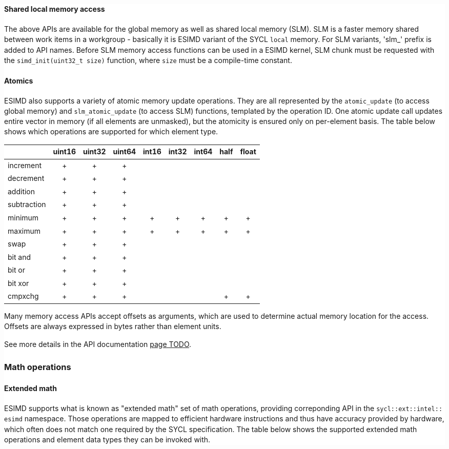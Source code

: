 
#### Shared local memory access

The above APIs are available for the global memory as well as shared local
memory (SLM). SLM is a faster memory shared between work items in a workgroup -
basically it is ESIMD variant of the SYCL `local` memory. For SLM variants,
'slm_' prefix is added to API names. Before SLM memory access functions can be
used in a ESIMD kernel, SLM chunk must be requested with the
`simd_init(uint32_t size)` function, where `size` must be a compile-time
constant.

#### Atomics

ESIMD also supports a variety of atomic memory update operations. They are all
represented by the `atomic_update` (to access global memory) and
`slm_atomic_update` (to access SLM) functions, templated by the operation ID.
One atomic update call updates entire vector in memory (if all elements are
unmasked), but the atomicity is ensured only on per-element basis. The table
below shows which operations are supported for which element type.

|           | uint16|uint32|uint64|int16|int32|int64|half|float|
|-----------|:-----:|:----:|:----:|:---:|:---:|:---:|:--:|:---:|
|increment  |   +   |  +   |  +   |     |     |     |    |     |
|decrement  |   +   |  +   |  +   |     |     |     |    |     |
|addition   |   +   |  +   |  +   |     |     |     |    |     |
|subtraction|   +   |  +   |  +   |     |     |     |    |     |
|minimum    |   +   |  +   |  +   |  +  |  +  |  +  | +  |  +  |
|maximum    |   +   |  +   |  +   |  +  |  +  |  +  | +  |  +  |
|swap       |   +   |  +   |  +   |     |     |     |    |     |
|bit and    |   +   |  +   |  +   |     |     |     |    |     |
|bit or     |   +   |  +   |  +   |     |     |     |    |     |
|bit xor    |   +   |  +   |  +   |     |     |     |    |     |
|cmpxchg    |   +   |  +   |  +   |     |     |     | +  |  +  |

Many memory access APIs accept offsets as arguments, which are used to determine
actual memory location for the access. Offsets are always expressed in bytes
rather than element units.

See more details in the API documentation
[page TODO](https://intel.github.io/llvm-docs/doxygen).

### Math operations

#### Extended math
ESIMD supports what is known as "extended math" set of math operations,
providing correponding API in the `sycl::ext::intel::esimd`
namespace. Those operations are mapped to efficient hardware instructions and
thus have accuracy provided by hardware, which often does not match one required
by the SYCL specification. The table below shows the supported extended math
operations and element data types they can be invoked with.
